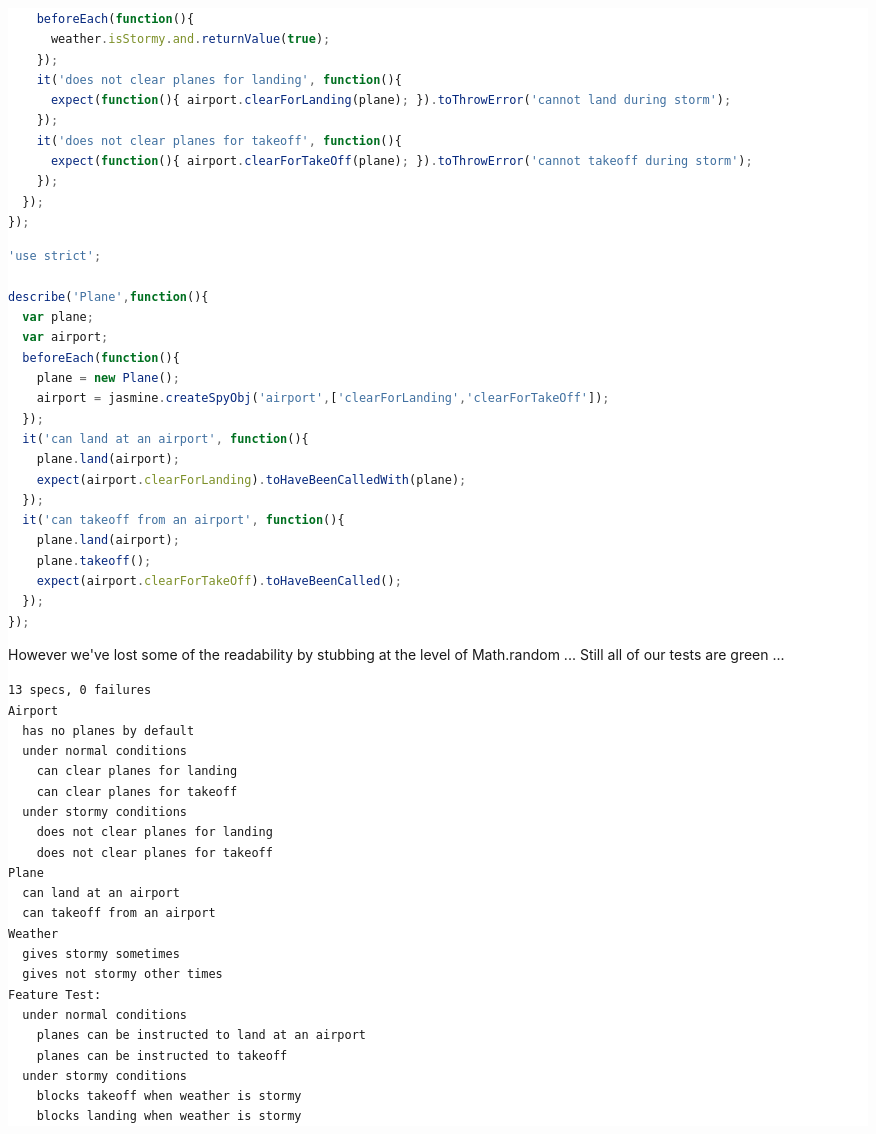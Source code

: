 ```javascript
    beforeEach(function(){
      weather.isStormy.and.returnValue(true);
    });
    it('does not clear planes for landing', function(){
      expect(function(){ airport.clearForLanding(plane); }).toThrowError('cannot land during storm');
    });
    it('does not clear planes for takeoff', function(){
      expect(function(){ airport.clearForTakeOff(plane); }).toThrowError('cannot takeoff during storm');
    });  
  });
});
```

```javascript
'use strict';

describe('Plane',function(){
  var plane;
  var airport;
  beforeEach(function(){
    plane = new Plane();
    airport = jasmine.createSpyObj('airport',['clearForLanding','clearForTakeOff']);
  });
  it('can land at an airport', function(){
    plane.land(airport);
    expect(airport.clearForLanding).toHaveBeenCalledWith(plane);
  });
  it('can takeoff from an airport', function(){
    plane.land(airport);
    plane.takeoff();
    expect(airport.clearForTakeOff).toHaveBeenCalled();
  });
});
```

However we've lost some of the readability by stubbing at the level of Math.random ... Still all of our tests are green ...

```
13 specs, 0 failures
Airport
  has no planes by default
  under normal conditions
    can clear planes for landing
    can clear planes for takeoff
  under stormy conditions
    does not clear planes for landing
    does not clear planes for takeoff
Plane
  can land at an airport
  can takeoff from an airport
Weather
  gives stormy sometimes
  gives not stormy other times
Feature Test:
  under normal conditions
    planes can be instructed to land at an airport
    planes can be instructed to takeoff
  under stormy conditions
    blocks takeoff when weather is stormy
    blocks landing when weather is stormy
```
